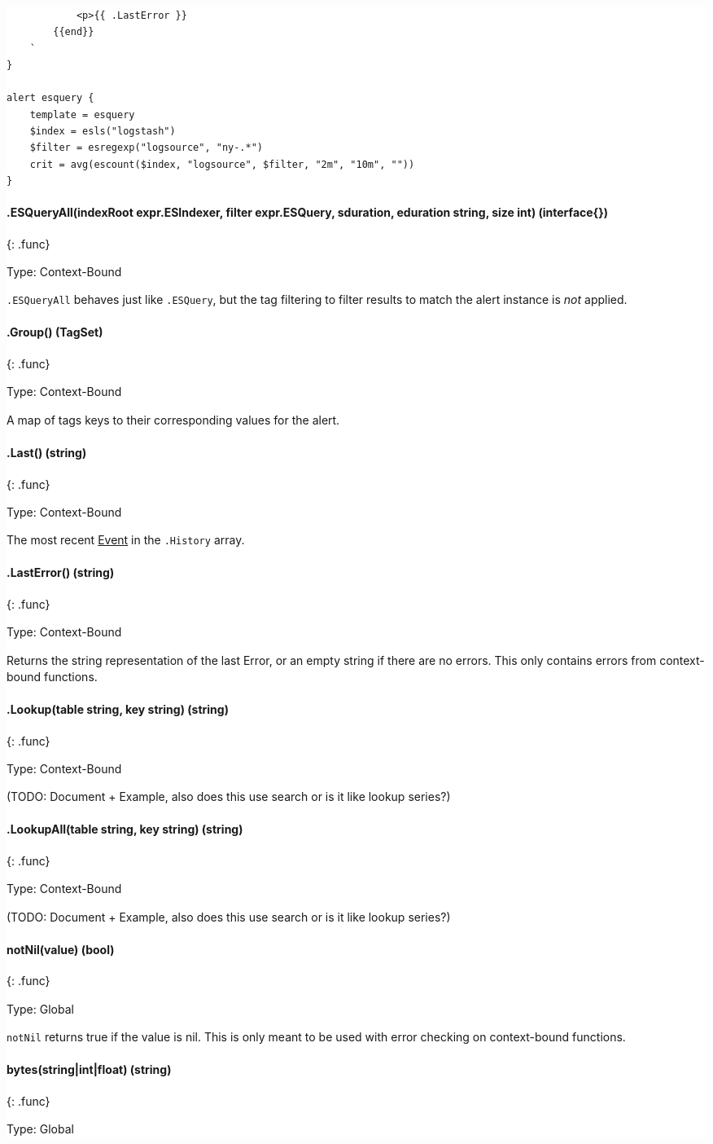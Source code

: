 ```
            <p>{{ .LastError }}
        {{end}}
    `
}

alert esquery {
    template = esquery
    $index = esls("logstash")
    $filter = esregexp("logsource", "ny-.*")
    crit = avg(escount($index, "logsource", $filter, "2m", "10m", ""))
}
```

#### .ESQueryAll(indexRoot expr.ESIndexer, filter expr.ESQuery, sduration, eduration string, size int) (interface{})
{: .func}

Type: Context-Bound

`.ESQueryAll` behaves just like `.ESQuery`, but the tag filtering to filter results to match the alert instance is *not* applied.

#### .Group() (TagSet)
{: .func}

Type: Context-Bound

A map of tags keys to their corresponding values for the alert.

#### .Last() (string)
{: .func}

Type: Context-Bound

The most recent [Event](/definitions#event) in the `.History` array.

#### .LastError() (string)
{: .func}

Type: Context-Bound

Returns the string representation of the last Error, or an empty string if there are no errors. This only contains errors from context-bound functions. 

#### .Lookup(table string, key string) (string)
{: .func}

Type: Context-Bound

(TODO: Document + Example, also does this use search or is it like lookup series?)

#### .LookupAll(table string, key string) (string)
{: .func}

Type: Context-Bound

(TODO: Document + Example, also does this use search or is it like lookup series?)

#### notNil(value) (bool)
{: .func}

Type: Global

`notNil` returns true if the value is nil. This is only meant to be used with error checking on context-bound functions.

#### bytes(string|int|float) (string)
{: .func}

Type: Global
